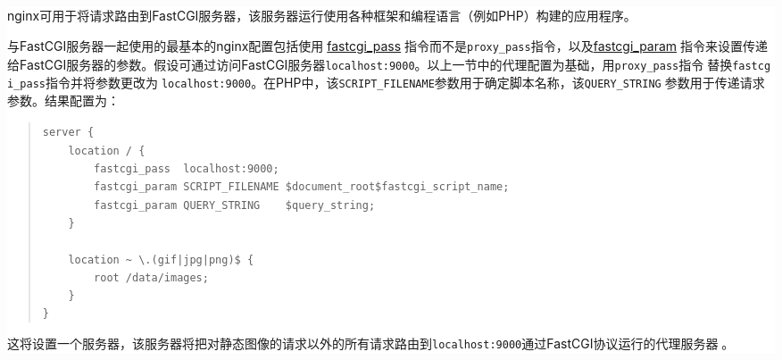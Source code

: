 nginx可用于将请求路由到FastCGI服务器，该服务器运行使用各种框架和编程语言（例如PHP）构建的应用程序。

与FastCGI服务器一起使用的最基本的nginx配置包括使用 [fastcgi_pass](http://nginx.org/en/docs/http/ngx_http_fastcgi_module.html#fastcgi_pass) 指令而不是`proxy_pass`指令，以及[fastcgi_param](http://nginx.org/en/docs/http/ngx_http_fastcgi_module.html#fastcgi_param) 指令来设置传递给FastCGI服务器的参数。假设可通过访问FastCGI服务器`localhost:9000`。以上一节中的代理配置为基础，用`proxy_pass`指令 替换`fastcgi_pass`指令并将参数更改为 `localhost:9000`。在PHP中，该`SCRIPT_FILENAME`参数用于确定脚本名称，该`QUERY_STRING` 参数用于传递请求参数。结果配置为：

> ```
> server {
>     location / {
>         fastcgi_pass  localhost:9000;
>         fastcgi_param SCRIPT_FILENAME $document_root$fastcgi_script_name;
>         fastcgi_param QUERY_STRING    $query_string;
>     }
> 
>     location ~ \.(gif|jpg|png)$ {
>         root /data/images;
>     }
> }
> ```

这将设置一个服务器，该服务器将把对静态图像的请求以外的所有请求路由到`localhost:9000`通过FastCGI协议运行的代理服务器 。